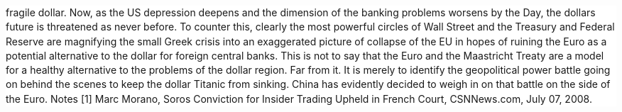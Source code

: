 fragile dollar.
Now, as the US depression deepens and the dimension of the banking problems
worsens by the Day, the dollars future is threatened as never before. To
counter this, clearly the most powerful circles of Wall Street and the
Treasury and Federal Reserve are magnifying the small Greek crisis into an
exaggerated picture of collapse of the EU in hopes of ruining the Euro as
a potential alternative to the dollar for foreign central banks.
This is not to say that the Euro and the
Maastricht Treaty are a model for a healthy alternative to the problems of
the dollar region. Far from it. It is merely to identify the geopolitical
power battle going on behind the scenes to keep the dollar Titanic from
sinking.
China has evidently decided to weigh in on that
battle on the side of the Euro.
Notes
[1] Marc Morano,
Soros Conviction for Insider Trading Upheld in
French Court, CSNNews.com, July 07, 2008.
